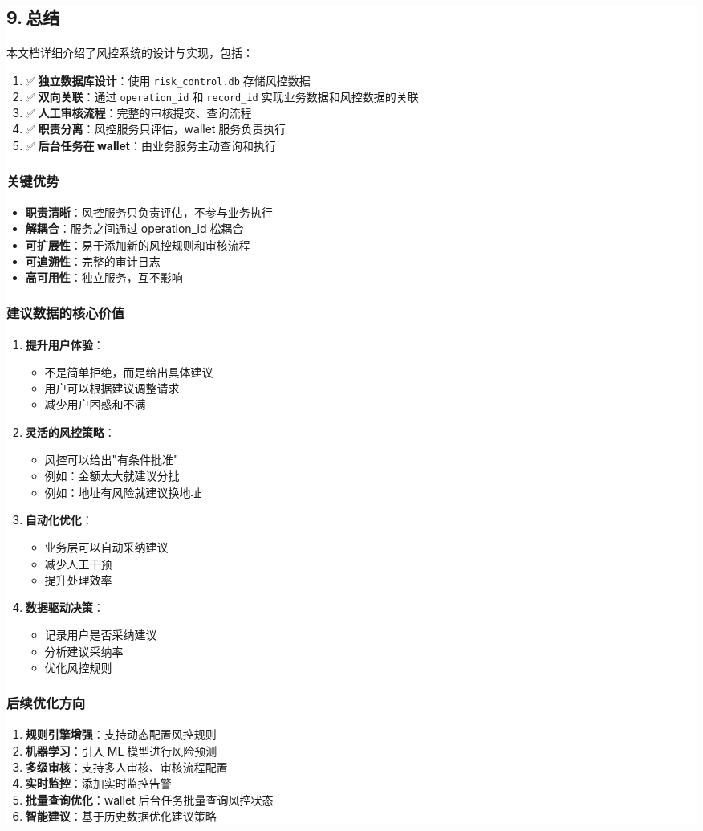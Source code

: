 
## 9. 总结

本文档详细介绍了风控系统的设计与实现，包括：

1. ✅ **独立数据库设计**：使用 `risk_control.db` 存储风控数据
2. ✅ **双向关联**：通过 `operation_id` 和 `record_id` 实现业务数据和风控数据的关联
3. ✅ **人工审核流程**：完整的审核提交、查询流程
4. ✅ **职责分离**：风控服务只评估，wallet 服务负责执行
5. ✅ **后台任务在 wallet**：由业务服务主动查询和执行

### 关键优势

- **职责清晰**：风控服务只负责评估，不参与业务执行
- **解耦合**：服务之间通过 operation_id 松耦合
- **可扩展性**：易于添加新的风控规则和审核流程
- **可追溯性**：完整的审计日志
- **高可用性**：独立服务，互不影响

### 建议数据的核心价值

1. **提升用户体验**：
   - 不是简单拒绝，而是给出具体建议
   - 用户可以根据建议调整请求
   - 减少用户困惑和不满

2. **灵活的风控策略**：
   - 风控可以给出"有条件批准"
   - 例如：金额太大就建议分批
   - 例如：地址有风险就建议换地址

3. **自动化优化**：
   - 业务层可以自动采纳建议
   - 减少人工干预
   - 提升处理效率

4. **数据驱动决策**：
   - 记录用户是否采纳建议
   - 分析建议采纳率
   - 优化风控规则

### 后续优化方向

1. **规则引擎增强**：支持动态配置风控规则
2. **机器学习**：引入 ML 模型进行风险预测
3. **多级审核**：支持多人审核、审核流程配置
4. **实时监控**：添加实时监控告警
5. **批量查询优化**：wallet 后台任务批量查询风控状态
6. **智能建议**：基于历史数据优化建议策略
